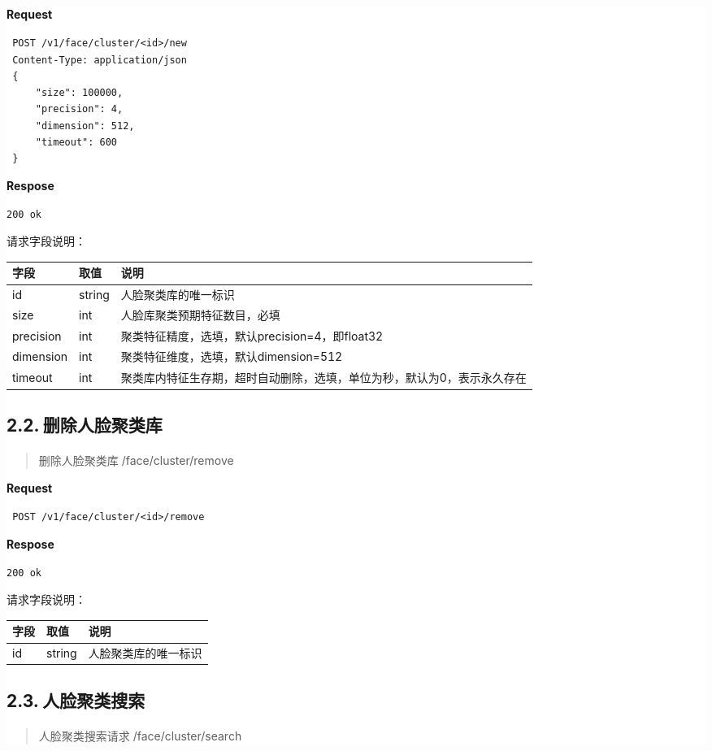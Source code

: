 **Request**

```
 POST /v1/face/cluster/<id>/new
 Content-Type: application/json
 {
     "size": 100000,
     "precision": 4,
     "dimension": 512,
     "timeout": 600
 }
```

**Respose**

```
200 ok
```
请求字段说明：

|字段|取值|说明|
|:---|:---|:---|
|id|string|人脸聚类库的唯一标识|
|size|int|人脸库聚类预期特征数目，必填|
|precision|int|聚类特征精度，选填，默认precision=4，即float32|
|dimension|int|聚类特征维度，选填，默认dimension=512|
|timeout|int|聚类库内特征生存期，超时自动删除，选填，单位为秒，默认为0，表示永久存在|

## 2.2. 删除人脸聚类库
> 删除人脸聚类库 /face/cluster/remove

**Request**

```
 POST /v1/face/cluster/<id>/remove

```

**Respose**

```
200 ok
```
请求字段说明：

|字段|取值|说明|
|:---|:---|:---|
|id|string|人脸聚类库的唯一标识|

## 2.3. 人脸聚类搜索
> 人脸聚类搜索请求  /face/cluster/search
